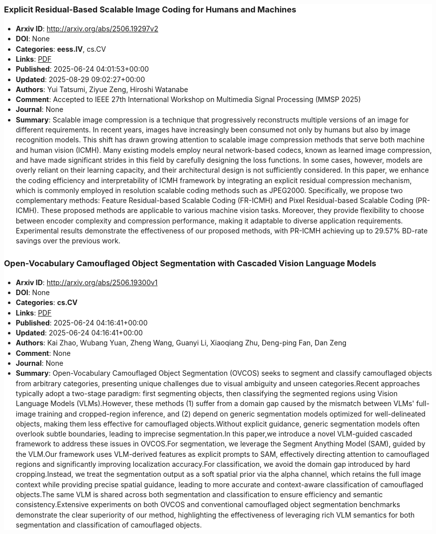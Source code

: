 

### Explicit Residual-Based Scalable Image Coding for Humans and Machines
- **Arxiv ID**: http://arxiv.org/abs/2506.19297v2
- **DOI**: None
- **Categories**: **eess.IV**, cs.CV
- **Links**: [PDF](http://arxiv.org/pdf/2506.19297v2)
- **Published**: 2025-06-24 04:01:53+00:00
- **Updated**: 2025-08-29 09:02:27+00:00
- **Authors**: Yui Tatsumi, Ziyue Zeng, Hiroshi Watanabe
- **Comment**: Accepted to IEEE 27th International Workshop on Multimedia Signal
  Processing (MMSP 2025)
- **Journal**: None
- **Summary**: Scalable image compression is a technique that progressively reconstructs multiple versions of an image for different requirements. In recent years, images have increasingly been consumed not only by humans but also by image recognition models. This shift has drawn growing attention to scalable image compression methods that serve both machine and human vision (ICMH). Many existing models employ neural network-based codecs, known as learned image compression, and have made significant strides in this field by carefully designing the loss functions. In some cases, however, models are overly reliant on their learning capacity, and their architectural design is not sufficiently considered. In this paper, we enhance the coding efficiency and interpretability of ICMH framework by integrating an explicit residual compression mechanism, which is commonly employed in resolution scalable coding methods such as JPEG2000. Specifically, we propose two complementary methods: Feature Residual-based Scalable Coding (FR-ICMH) and Pixel Residual-based Scalable Coding (PR-ICMH). These proposed methods are applicable to various machine vision tasks. Moreover, they provide flexibility to choose between encoder complexity and compression performance, making it adaptable to diverse application requirements. Experimental results demonstrate the effectiveness of our proposed methods, with PR-ICMH achieving up to 29.57% BD-rate savings over the previous work.



### Open-Vocabulary Camouflaged Object Segmentation with Cascaded Vision Language Models
- **Arxiv ID**: http://arxiv.org/abs/2506.19300v1
- **DOI**: None
- **Categories**: **cs.CV**
- **Links**: [PDF](http://arxiv.org/pdf/2506.19300v1)
- **Published**: 2025-06-24 04:16:41+00:00
- **Updated**: 2025-06-24 04:16:41+00:00
- **Authors**: Kai Zhao, Wubang Yuan, Zheng Wang, Guanyi Li, Xiaoqiang Zhu, Deng-ping Fan, Dan Zeng
- **Comment**: None
- **Journal**: None
- **Summary**: Open-Vocabulary Camouflaged Object Segmentation (OVCOS) seeks to segment and classify camouflaged objects from arbitrary categories, presenting unique challenges due to visual ambiguity and unseen categories.Recent approaches typically adopt a two-stage paradigm: first segmenting objects, then classifying the segmented regions using Vision Language Models (VLMs).However, these methods (1) suffer from a domain gap caused by the mismatch between VLMs' full-image training and cropped-region inference, and (2) depend on generic segmentation models optimized for well-delineated objects, making them less effective for camouflaged objects.Without explicit guidance, generic segmentation models often overlook subtle boundaries, leading to imprecise segmentation.In this paper,we introduce a novel VLM-guided cascaded framework to address these issues in OVCOS.For segmentation, we leverage the Segment Anything Model (SAM), guided by the VLM.Our framework uses VLM-derived features as explicit prompts to SAM, effectively directing attention to camouflaged regions and significantly improving localization accuracy.For classification, we avoid the domain gap introduced by hard cropping.Instead, we treat the segmentation output as a soft spatial prior via the alpha channel, which retains the full image context while providing precise spatial guidance, leading to more accurate and context-aware classification of camouflaged objects.The same VLM is shared across both segmentation and classification to ensure efficiency and semantic consistency.Extensive experiments on both OVCOS and conventional camouflaged object segmentation benchmarks demonstrate the clear superiority of our method, highlighting the effectiveness of leveraging rich VLM semantics for both segmentation and classification of camouflaged objects.
